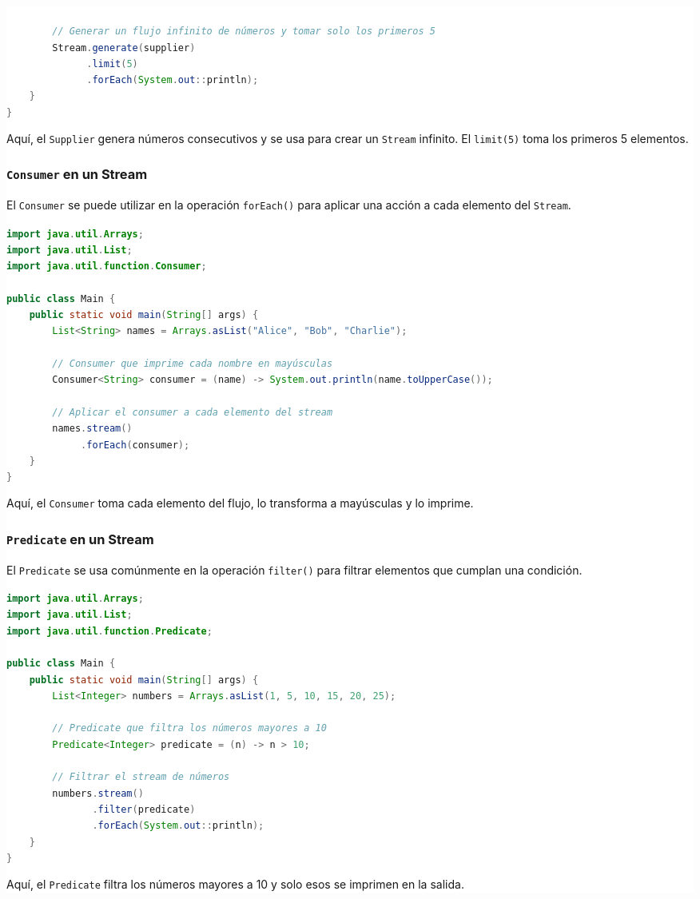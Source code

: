 ```java

        // Generar un flujo infinito de números y tomar solo los primeros 5
        Stream.generate(supplier)
              .limit(5)
              .forEach(System.out::println);
    }
}
```
Aquí, el `Supplier` genera números consecutivos y se usa para crear un `Stream` infinito. El `limit(5)` toma los primeros 5 elementos.

### `Consumer` en un Stream

El `Consumer` se puede utilizar en la operación `forEach()` para aplicar una acción a cada elemento del `Stream`.

```java
import java.util.Arrays;
import java.util.List;
import java.util.function.Consumer;

public class Main {
    public static void main(String[] args) {
        List<String> names = Arrays.asList("Alice", "Bob", "Charlie");

        // Consumer que imprime cada nombre en mayúsculas
        Consumer<String> consumer = (name) -> System.out.println(name.toUpperCase());

        // Aplicar el consumer a cada elemento del stream
        names.stream()
             .forEach(consumer);
    }
}
```
Aquí, el `Consumer` toma cada elemento del flujo, lo transforma a mayúsculas y lo imprime.

### `Predicate` en un Stream

El `Predicate` se usa comúnmente en la operación `filter()` para filtrar elementos que cumplan una condición.

```java
import java.util.Arrays;
import java.util.List;
import java.util.function.Predicate;

public class Main {
    public static void main(String[] args) {
        List<Integer> numbers = Arrays.asList(1, 5, 10, 15, 20, 25);

        // Predicate que filtra los números mayores a 10
        Predicate<Integer> predicate = (n) -> n > 10;

        // Filtrar el stream de números
        numbers.stream()
               .filter(predicate)
               .forEach(System.out::println);
    }
}
```
Aquí, el `Predicate` filtra los números mayores a 10 y solo esos se imprimen en la salida.
